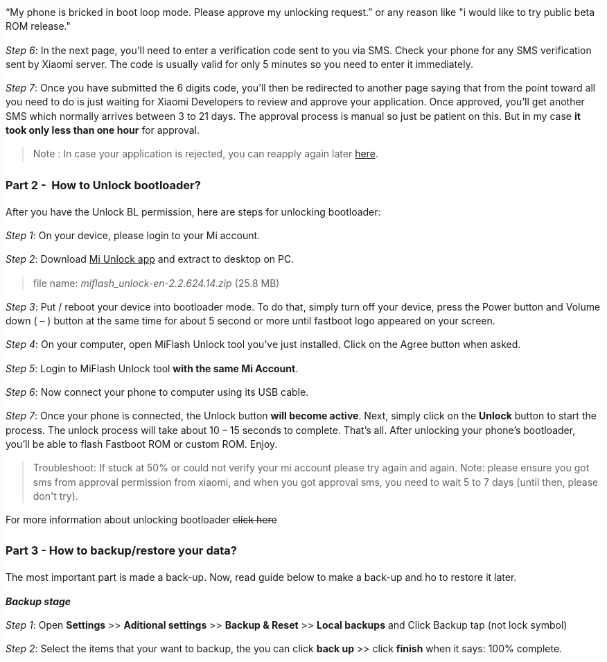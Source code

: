 “My phone is bricked in boot loop mode. Please approve my unlocking request.” or any reason like "i would like to try public beta ROM release."

_Step 6_: In the next page, you’ll need to enter a verification code sent to you via SMS. Check your phone for any SMS verification sent by Xiaomi server. The code is usually valid for only 5 minutes so you need to enter it immediately.

_Step 7_: Once you have submitted the 6 digits code, you’ll then be redirected to another page saying that from the point toward all you need to do is just waiting for Xiaomi Developers to review and approve your application. Once approved, you’ll get another SMS which normally arrives between 3 to 21 days. The approval process is manual so just be patient on this. But in my case **it took only less than one hour** for approval.

> Note : In case your application is rejected, you can reapply again later [here](http://miui.com/unlock/apply.php?retry=1).

### Part 2 -  How to Unlock bootloader?
After you have the Unlock BL permission, here are steps for unlocking bootloader:

_Step 1_: On your device, please login to your Mi account.

_Step 2_: Download [Mi Unlock app](/download-miflash-unlock-tool-2380310) and extract to desktop on PC.

> file name: *miflash_unlock-en-2.2.624.14.zip* (25.8 MB)

_Step 3_: Put / reboot your device into bootloader mode. To do that, simply turn off your device, press the Power button and Volume down ( – ) button at the same time for about 5 second or more until fastboot logo appeared on your screen.

_Step 4_: On your computer, open MiFlash Unlock tool you’ve just installed. Click on the Agree button when asked.

_Step 5_: Login to MiFlash Unlock tool **with the same Mi Account**.

_Step 6_: Now connect your phone to computer using its USB cable.

_Step 7_: Once your phone is connected, the Unlock button **will become active**. Next, simply click on the **Unlock** button to start the process. The unlock process will take about 10 – 15 seconds to complete. That’s all. After unlocking your phone’s bootloader, you’ll be able to flash Fastboot ROM or custom ROM. Enjoy.

> Troubleshoot: If stuck at 50% or could not verify your mi account please try again and again.
> Note: please ensure you got sms from approval permission from xiaomi, and when you got approval sms, you need to wait 5 to 7 days (until then, please don't try).

For more information about unlocking bootloader <del>click here</del>

### Part 3 - How to backup/restore your data?
The most important part is made a back-up. Now, read guide below to make a back-up and ho to restore it later.

_**Backup stage**_

_Step 1_: Open **Settings** >> **Aditional settings** >> **Backup & Reset** >> **Local backups** and Click Backup tap (not lock symbol)

_Step 2_: Select the items that your want to backup, the you can click **back up** >> click **finish** when it says: 100% complete.
